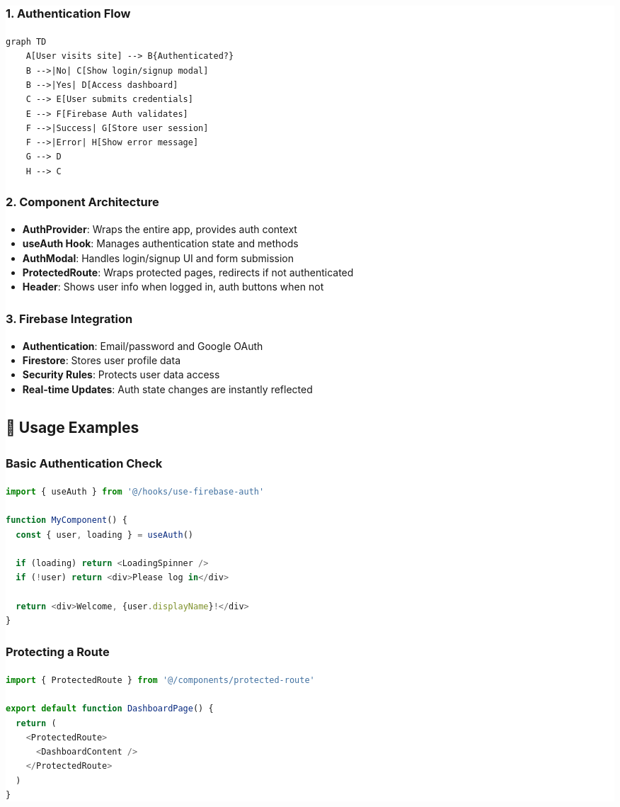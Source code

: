### 1. Authentication Flow

```mermaid
graph TD
    A[User visits site] --> B{Authenticated?}
    B -->|No| C[Show login/signup modal]
    B -->|Yes| D[Access dashboard]
    C --> E[User submits credentials]
    E --> F[Firebase Auth validates]
    F -->|Success| G[Store user session]
    F -->|Error| H[Show error message]
    G --> D
    H --> C
```

### 2. Component Architecture

- **AuthProvider**: Wraps the entire app, provides auth context
- **useAuth Hook**: Manages authentication state and methods
- **AuthModal**: Handles login/signup UI and form submission
- **ProtectedRoute**: Wraps protected pages, redirects if not authenticated
- **Header**: Shows user info when logged in, auth buttons when not

### 3. Firebase Integration

- **Authentication**: Email/password and Google OAuth
- **Firestore**: Stores user profile data
- **Security Rules**: Protects user data access
- **Real-time Updates**: Auth state changes are instantly reflected

## 🎯 Usage Examples

### Basic Authentication Check
```typescript
import { useAuth } from '@/hooks/use-firebase-auth'

function MyComponent() {
  const { user, loading } = useAuth()
  
  if (loading) return <LoadingSpinner />
  if (!user) return <div>Please log in</div>
  
  return <div>Welcome, {user.displayName}!</div>
}
```

### Protecting a Route
```typescript
import { ProtectedRoute } from '@/components/protected-route'

export default function DashboardPage() {
  return (
    <ProtectedRoute>
      <DashboardContent />
    </ProtectedRoute>
  )
}
```
